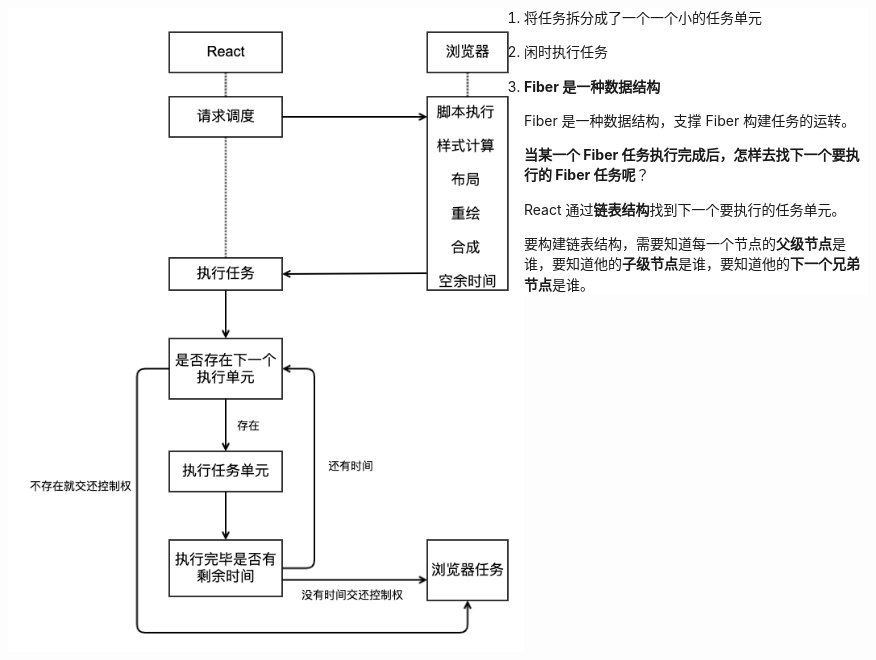    <img src="./images/05.png" align="left" width="60%"/>

   1. 将任务拆分成了一个一个小的任务单元
   2. 闲时执行任务

2. **Fiber 是一种数据结构**

   Fiber 是一种数据结构，支撑 Fiber 构建任务的运转。

   **当某一个 Fiber 任务执行完成后，怎样去找下一个要执行的 Fiber 任务呢**？

   React 通过**链表结构**找到下一个要执行的任务单元。

   要构建链表结构，需要知道每一个节点的**父级节点**是谁，要知道他的**子级节点**是谁，要知道他的**下一个兄弟节点**是谁。
